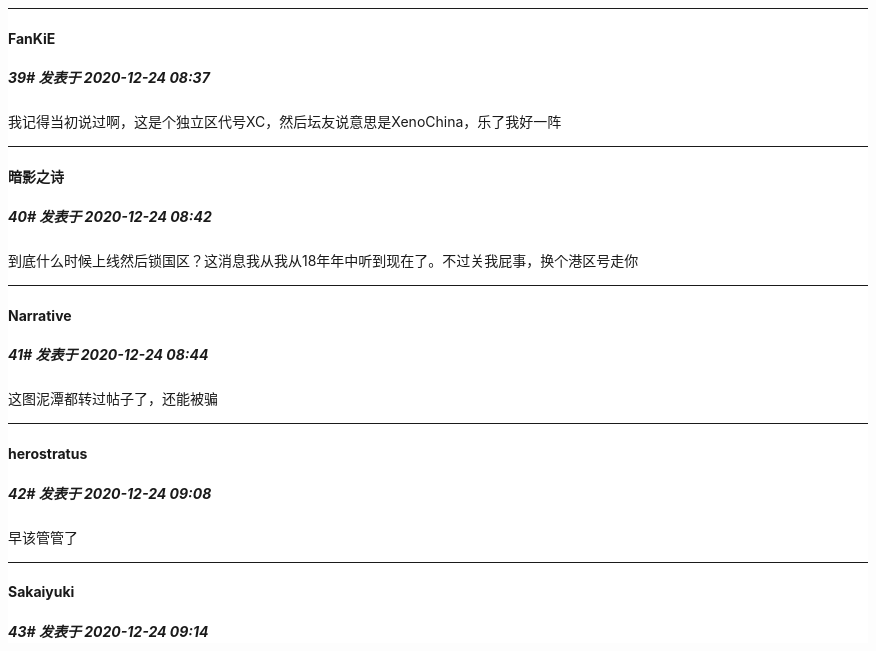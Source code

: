 *****

####  FanKiE  
##### 39#       发表于 2020-12-24 08:37




我记得当初说过啊，这是个独立区代号XC，然后坛友说意思是XenoChina，乐了我好一阵







*****

####  暗影之诗  
##### 40#       发表于 2020-12-24 08:42




到底什么时候上线然后锁国区？这消息我从我从18年年中听到现在了。不过关我屁事，换个港区号走你







*****

####  Narrative  
##### 41#       发表于 2020-12-24 08:44




这图泥潭都转过帖子了，还能被骗







*****

####  herostratus  
##### 42#       发表于 2020-12-24 09:08




早该管管了







*****

####  Sakaiyuki  
##### 43#       发表于 2020-12-24 09:14
